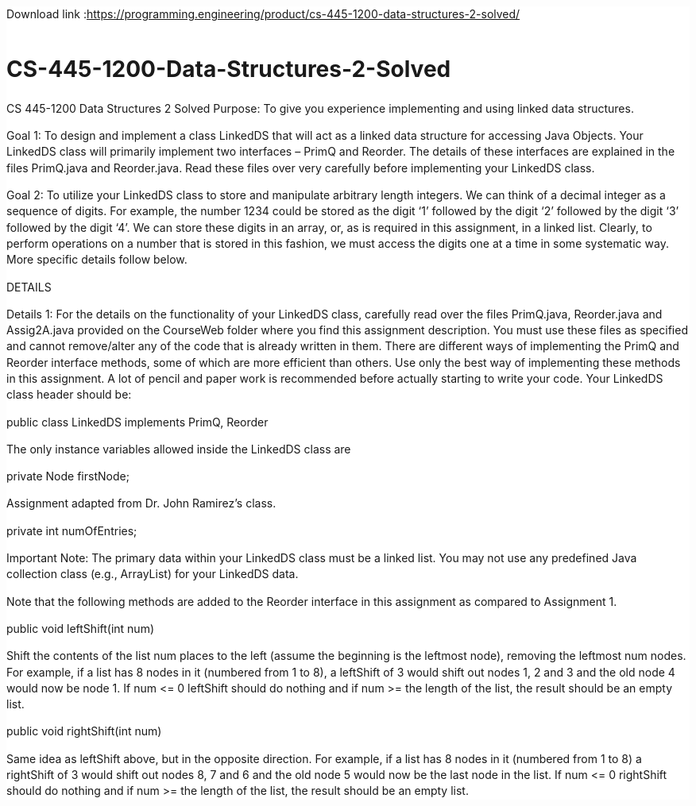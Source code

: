 Download link :https://programming.engineering/product/cs-445-1200-data-structures-2-solved/

# CS-445-1200-Data-Structures-2-Solved
CS 445-1200 Data Structures 2 Solved
Purpose: To give you experience implementing and using linked data structures.

Goal 1: To design and implement a class LinkedDS<T> that will act as a linked data structure for accessing Java Objects. Your LinkedDS<T> class will primarily implement two interfaces – PrimQ<T> and Reorder. The details of these interfaces are explained in the files PrimQ.java and Reorder.java. Read these files over very carefully before implementing your LinkedDS<T> class.

Goal 2: To utilize your LinkedDS<T> class to store and manipulate arbitrary length integers. We can think of a decimal integer as a sequence of digits. For example, the number 1234 could be stored as the digit ‘1’ followed by the digit ‘2’ followed by the digit ‘3’ followed by the digit ‘4’. We can store these digits in an array, or, as is required in this assignment, in a linked list. Clearly, to perform operations on a number that is stored in this fashion, we must access the digits one at a time in some systematic way. More specific details follow below.

DETAILS


Details 1: For the details on the functionality of your LinkedDS<T> class, carefully read over the files PrimQ.java, Reorder.java and Assig2A.java provided on the CourseWeb folder where you find this assignment description. You must use these files as specified and cannot remove/alter any of the code that is already written in them. There are different ways of implementing the PrimQ<T> and Reorder interface methods, some of which are more efficient than others. Use only the best way of implementing these methods in this assignment. A lot of pencil and paper work is recommended before actually starting to write your code. Your LinkedDS<T> class header should be:

public class LinkedDS<T> implements PrimQ<T>, Reorder

The only instance variables allowed inside the LinkedDS<T> class are

private Node firstNode;


Assignment adapted from Dr. John Ramirez’s class.

private int numOfEntries;

Important Note: The primary data within your LinkedDS<T> class must be a linked list. You may not use any predefined Java collection class (e.g., ArrayList) for your LinkedDS<T> data.

Note that the following methods are added to the Reorder interface in this assignment as compared to Assignment 1.

public void leftShift(int num)

Shift the contents of the list num places to the left (assume the beginning is the leftmost node), removing the leftmost num nodes. For example, if a list has 8 nodes in it (numbered from 1 to 8), a leftShift of 3 would shift out nodes 1, 2 and 3 and the old node 4 would now be node 1. If num <= 0 leftShift should do nothing and if num >= the length of the list, the result should be an empty list.

public void rightShift(int num)

Same idea as leftShift above, but in the opposite direction. For example, if a list has 8 nodes in it (numbered from 1 to 8) a rightShift of 3 would shift out nodes 8, 7 and 6 and the old node 5 would now be the last node in the list. If num <= 0 rightShift should do nothing and if num >= the length of the list, the result should be an empty list.
